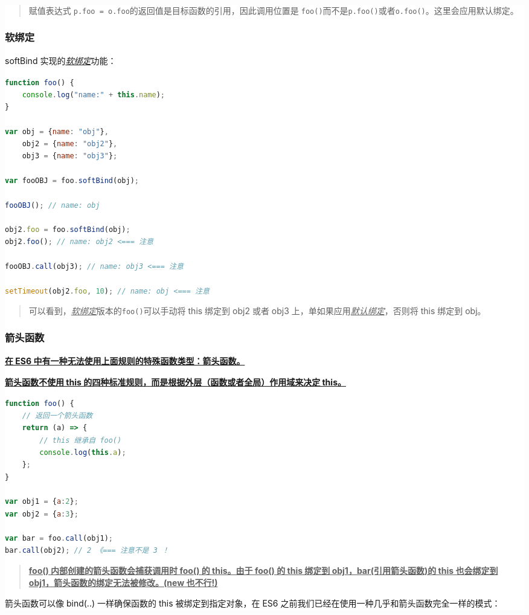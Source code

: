 > 赋值表达式 `p.foo = o.foo`的返回值是目标函数的引用，因此调用位置是 `foo()`而不是`p.foo()`或者`o.foo()`。这里会应用默认绑定。

### 软绑定

softBind 实现的<u>*软绑定*</u>功能：

```javascript
function foo() {
    console.log("name:" + this.name);
}

var obj = {name: "obj"},
    obj2 = {name: "obj2"},
    obj3 = {name: "obj3"};

var fooOBJ = foo.softBind(obj);

fooOBJ(); // name: obj

obj2.foo = foo.softBind(obj);
obj2.foo(); // name: obj2 <=== 注意

fooOBJ.call(obj3); // name: obj3 <=== 注意

setTimeout(obj2.foo, 10); // name: obj <=== 注意
```

> 可以看到，<u>*软绑定*</u>版本的`foo()`可以手动将 this 绑定到 obj2 或者 obj3 上，单如果应用<u>*默认绑定*</u>，否则将 this 绑定到 obj。

### 箭头函数

<u>**在 ES6 中有一种无法使用上面规则的特殊函数类型：箭头函数。**</u>

<u>**箭头函数不使用 this 的四种标准规则，而是根据外层（函数或者全局）作用域来决定 this。**</u>

```javascript
function foo() {
    // 返回一个箭头函数
    return (a) => {
        // this 继承自 foo()
        console.log(this.a);
    };
}

var obj1 = {a:2};
var obj2 = {a:3};

var bar = foo.call(obj1);
bar.call(obj2); // 2 《=== 注意不是 3 ！
```

> **<u>foo() 内部创建的箭头函数会捕获调用时 foo() 的 this。由于 foo() 的 this 绑定到 obj1，bar(引用箭头函数)的 this 也会绑定到 obj1，箭头函数的绑定无法被修改。(new 也不行!)</u>**

箭头函数可以像 bind(..) 一样确保函数的 this 被绑定到指定对象，在 ES6 之前我们已经在使用一种几乎和箭头函数完全一样的模式：
